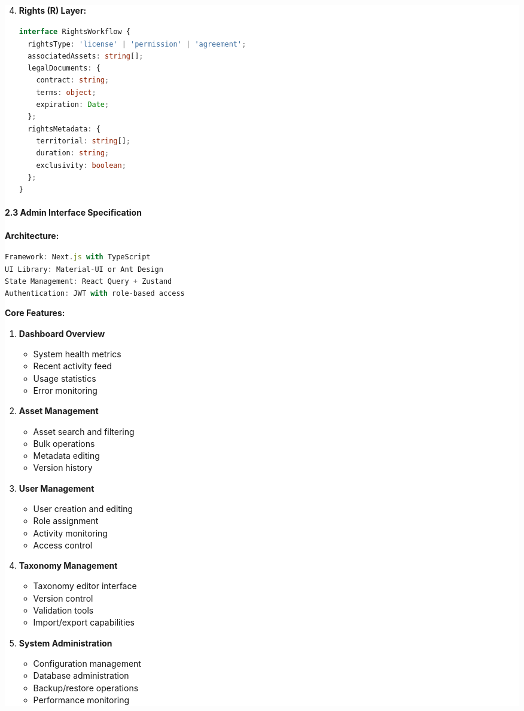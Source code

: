 4. **Rights (R) Layer:**
   ```typescript
   interface RightsWorkflow {
     rightsType: 'license' | 'permission' | 'agreement';
     associatedAssets: string[];
     legalDocuments: {
       contract: string;
       terms: object;
       expiration: Date;
     };
     rightsMetadata: {
       territorial: string[];
       duration: string;
       exclusivity: boolean;
     };
   }
   ```

#### **2.3 Admin Interface Specification**

**Architecture:**
```typescript
Framework: Next.js with TypeScript
UI Library: Material-UI or Ant Design
State Management: React Query + Zustand
Authentication: JWT with role-based access
```

**Core Features:**
1. **Dashboard Overview**
   - System health metrics
   - Recent activity feed
   - Usage statistics
   - Error monitoring

2. **Asset Management**
   - Asset search and filtering
   - Bulk operations
   - Metadata editing
   - Version history

3. **User Management**
   - User creation and editing
   - Role assignment
   - Activity monitoring
   - Access control

4. **Taxonomy Management**
   - Taxonomy editor interface
   - Version control
   - Validation tools
   - Import/export capabilities

5. **System Administration**
   - Configuration management
   - Database administration
   - Backup/restore operations
   - Performance monitoring
